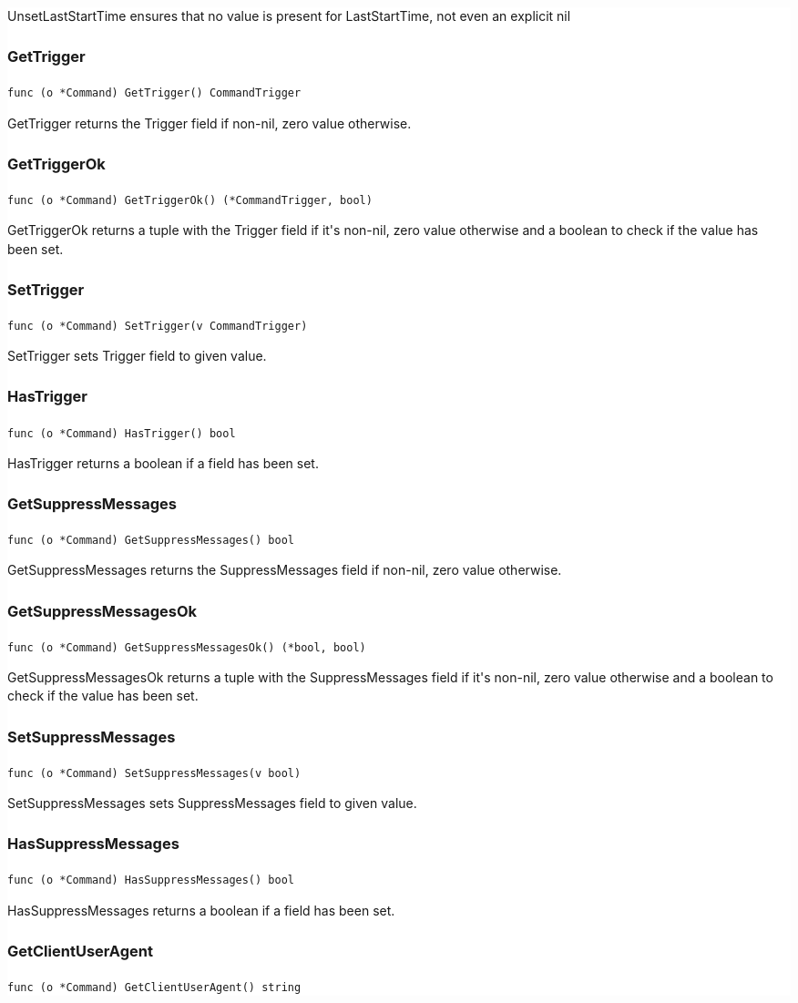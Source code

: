 UnsetLastStartTime ensures that no value is present for LastStartTime, not even an explicit nil
### GetTrigger

`func (o *Command) GetTrigger() CommandTrigger`

GetTrigger returns the Trigger field if non-nil, zero value otherwise.

### GetTriggerOk

`func (o *Command) GetTriggerOk() (*CommandTrigger, bool)`

GetTriggerOk returns a tuple with the Trigger field if it's non-nil, zero value otherwise
and a boolean to check if the value has been set.

### SetTrigger

`func (o *Command) SetTrigger(v CommandTrigger)`

SetTrigger sets Trigger field to given value.

### HasTrigger

`func (o *Command) HasTrigger() bool`

HasTrigger returns a boolean if a field has been set.

### GetSuppressMessages

`func (o *Command) GetSuppressMessages() bool`

GetSuppressMessages returns the SuppressMessages field if non-nil, zero value otherwise.

### GetSuppressMessagesOk

`func (o *Command) GetSuppressMessagesOk() (*bool, bool)`

GetSuppressMessagesOk returns a tuple with the SuppressMessages field if it's non-nil, zero value otherwise
and a boolean to check if the value has been set.

### SetSuppressMessages

`func (o *Command) SetSuppressMessages(v bool)`

SetSuppressMessages sets SuppressMessages field to given value.

### HasSuppressMessages

`func (o *Command) HasSuppressMessages() bool`

HasSuppressMessages returns a boolean if a field has been set.

### GetClientUserAgent

`func (o *Command) GetClientUserAgent() string`
